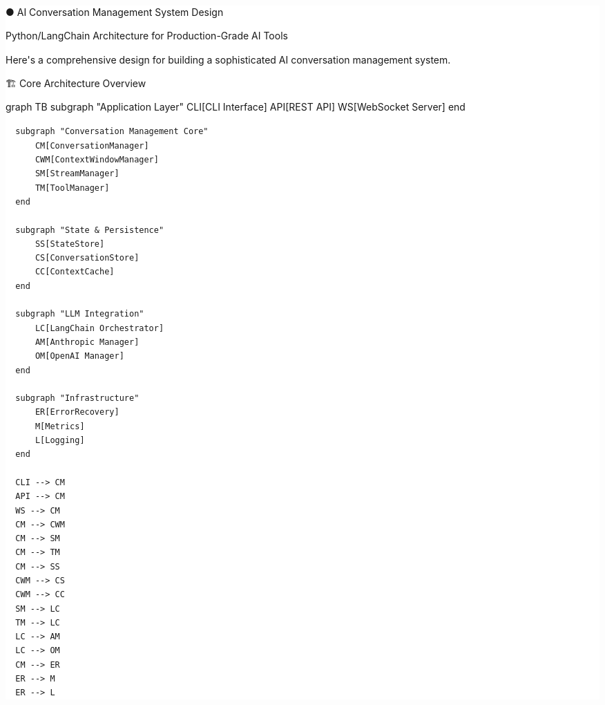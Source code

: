 ● AI Conversation Management System Design

  Python/LangChain Architecture for Production-Grade AI Tools

  Here's a comprehensive design for building a sophisticated AI conversation management system.

  🏗️ Core Architecture Overview

  graph TB
      subgraph "Application Layer"
          CLI[CLI Interface]
          API[REST API]
          WS[WebSocket Server]
      end

      subgraph "Conversation Management Core"
          CM[ConversationManager]
          CWM[ContextWindowManager]
          SM[StreamManager]
          TM[ToolManager]
      end

      subgraph "State & Persistence"
          SS[StateStore]
          CS[ConversationStore]
          CC[ContextCache]
      end

      subgraph "LLM Integration"
          LC[LangChain Orchestrator]
          AM[Anthropic Manager]
          OM[OpenAI Manager]
      end

      subgraph "Infrastructure"
          ER[ErrorRecovery]
          M[Metrics]
          L[Logging]
      end

      CLI --> CM
      API --> CM
      WS --> CM
      CM --> CWM
      CM --> SM
      CM --> TM
      CM --> SS
      CWM --> CS
      CWM --> CC
      SM --> LC
      TM --> LC
      LC --> AM
      LC --> OM
      CM --> ER
      ER --> M
      ER --> L
